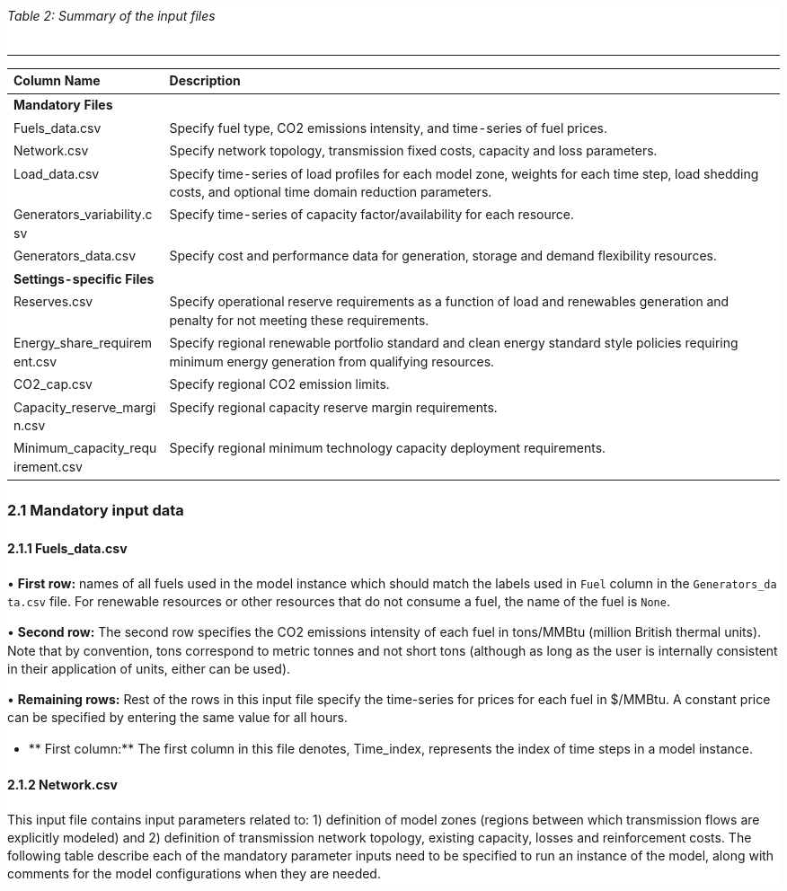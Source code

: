 
###### Table 2: Summary of the input files
---
|**Column Name** | **Description**|
| :------------ | :-----------|
|**Mandatory Files**||
|Fuels\_data.csv |Specify fuel type, CO2 emissions intensity, and time-series of fuel prices. |
|Network.csv |Specify network topology, transmission fixed costs, capacity and loss parameters.|
|Load\_data.csv |Specify time-series of load profiles for each model zone, weights for each time step, load shedding costs, and optional time domain reduction parameters.|
|Generators\_variability.csv |Specify time-series of capacity factor/availability for each resource.|
|Generators\_data.csv |Specify cost and performance data for generation, storage and demand flexibility resources.|
|**Settings-specific Files**||
|Reserves.csv |Specify operational reserve requirements as a function of load and renewables generation and penalty for not meeting these requirements.|
|Energy\_share\_requirement.csv |Specify regional renewable portfolio standard and clean energy standard style policies requiring minimum energy generation from qualifying resources.|
|CO2\_cap.csv |Specify regional CO2 emission limits.|
|Capacity\_reserve\_margin.csv |Specify regional capacity reserve margin requirements.|
|Minimum\_capacity\_requirement.csv |Specify regional minimum technology capacity deployment requirements.|



### 2.1 Mandatory input data


#### 2.1.1 Fuels\_data.csv

• **First row:** names of all fuels used in the model instance which should match the labels used in `Fuel` column in the `Generators_data.csv` file. For renewable resources or other resources that do not consume a fuel, the name of the fuel is `None`.

• **Second row:** The second row specifies the CO2 emissions intensity of each fuel in tons/MMBtu (million British thermal units). Note that by convention, tons correspond to metric tonnes and not short tons (although as long as the user is internally consistent in their application of units, either can be used).

• **Remaining rows:** Rest of the rows in this input file specify the time-series for prices for each fuel in \$/MMBtu. A constant price can be specified by entering the same value for all hours.

* ** First column:** The first column in this file denotes, Time\_index, represents the index of time steps in a model instance.


#### 2.1.2 Network.csv

This input file contains input parameters related to: 1) definition of model zones (regions between which transmission flows are explicitly modeled) and 2) definition of transmission network topology, existing capacity, losses and reinforcement costs. The following table describe each of the mandatory parameter inputs need to be specified to run an instance of the model, along with comments for the model configurations when they are needed.
